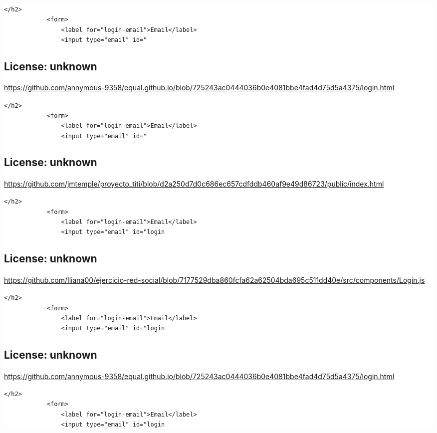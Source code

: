 ```
</h2>
            <form>
                <label for="login-email">Email</label>
                <input type="email" id="
```


## License: unknown
https://github.com/annymous-9358/equal.github.io/blob/725243ac0444036b0e4081bbe4fad4d75d5a4375/login.html

```
</h2>
            <form>
                <label for="login-email">Email</label>
                <input type="email" id="
```


## License: unknown
https://github.com/jmtemple/proyecto_titi/blob/d2a250d7d0c686ec657cdfddb460af9e49d86723/public/index.html

```
</h2>
            <form>
                <label for="login-email">Email</label>
                <input type="email" id="login
```


## License: unknown
https://github.com/Iliana00/ejercicio-red-social/blob/7177529dba860fcfa62a62504bda695c511dd40e/src/components/Login.js

```
</h2>
            <form>
                <label for="login-email">Email</label>
                <input type="email" id="login
```


## License: unknown
https://github.com/annymous-9358/equal.github.io/blob/725243ac0444036b0e4081bbe4fad4d75d5a4375/login.html

```
</h2>
            <form>
                <label for="login-email">Email</label>
                <input type="email" id="login
```
